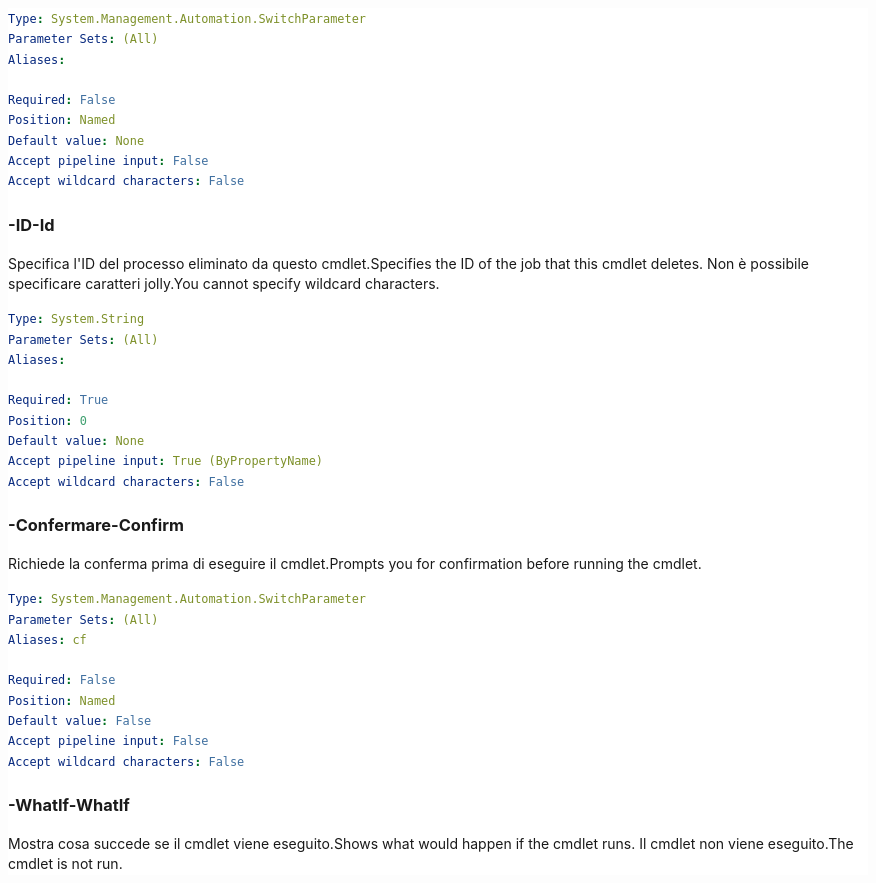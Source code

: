 ```yaml
Type: System.Management.Automation.SwitchParameter
Parameter Sets: (All)
Aliases:

Required: False
Position: Named
Default value: None
Accept pipeline input: False
Accept wildcard characters: False
```

### <span data-ttu-id="66aee-129">-ID</span><span class="sxs-lookup"><span data-stu-id="66aee-129">-Id</span></span>
<span data-ttu-id="66aee-130">Specifica l'ID del processo eliminato da questo cmdlet.</span><span class="sxs-lookup"><span data-stu-id="66aee-130">Specifies the ID of the job that this cmdlet deletes.</span></span>
<span data-ttu-id="66aee-131">Non è possibile specificare caratteri jolly.</span><span class="sxs-lookup"><span data-stu-id="66aee-131">You cannot specify wildcard characters.</span></span>

```yaml
Type: System.String
Parameter Sets: (All)
Aliases:

Required: True
Position: 0
Default value: None
Accept pipeline input: True (ByPropertyName)
Accept wildcard characters: False
```

### <span data-ttu-id="66aee-132">-Confermare</span><span class="sxs-lookup"><span data-stu-id="66aee-132">-Confirm</span></span>
<span data-ttu-id="66aee-133">Richiede la conferma prima di eseguire il cmdlet.</span><span class="sxs-lookup"><span data-stu-id="66aee-133">Prompts you for confirmation before running the cmdlet.</span></span>

```yaml
Type: System.Management.Automation.SwitchParameter
Parameter Sets: (All)
Aliases: cf

Required: False
Position: Named
Default value: False
Accept pipeline input: False
Accept wildcard characters: False
```

### <span data-ttu-id="66aee-134">-WhatIf</span><span class="sxs-lookup"><span data-stu-id="66aee-134">-WhatIf</span></span>
<span data-ttu-id="66aee-135">Mostra cosa succede se il cmdlet viene eseguito.</span><span class="sxs-lookup"><span data-stu-id="66aee-135">Shows what would happen if the cmdlet runs.</span></span>
<span data-ttu-id="66aee-136">Il cmdlet non viene eseguito.</span><span class="sxs-lookup"><span data-stu-id="66aee-136">The cmdlet is not run.</span></span>
